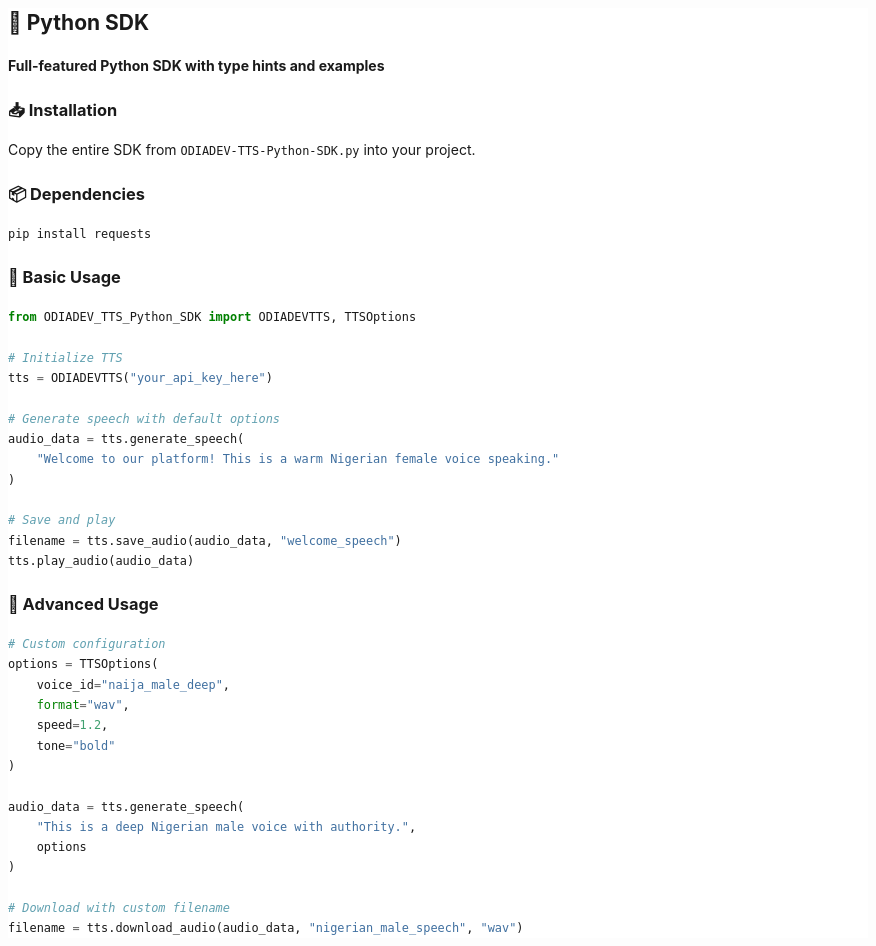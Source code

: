 
## 🐍 Python SDK

**Full-featured Python SDK with type hints and examples**

### 📥 Installation

Copy the entire SDK from `ODIADEV-TTS-Python-SDK.py` into your project.

### 📦 Dependencies

```bash
pip install requests
```

### 🚀 Basic Usage

```python
from ODIADEV_TTS_Python_SDK import ODIADEVTTS, TTSOptions

# Initialize TTS
tts = ODIADEVTTS("your_api_key_here")

# Generate speech with default options
audio_data = tts.generate_speech(
    "Welcome to our platform! This is a warm Nigerian female voice speaking."
)

# Save and play
filename = tts.save_audio(audio_data, "welcome_speech")
tts.play_audio(audio_data)
```

### 🎯 Advanced Usage

```python
# Custom configuration
options = TTSOptions(
    voice_id="naija_male_deep",
    format="wav",
    speed=1.2,
    tone="bold"
)

audio_data = tts.generate_speech(
    "This is a deep Nigerian male voice with authority.",
    options
)

# Download with custom filename
filename = tts.download_audio(audio_data, "nigerian_male_speech", "wav")
```
